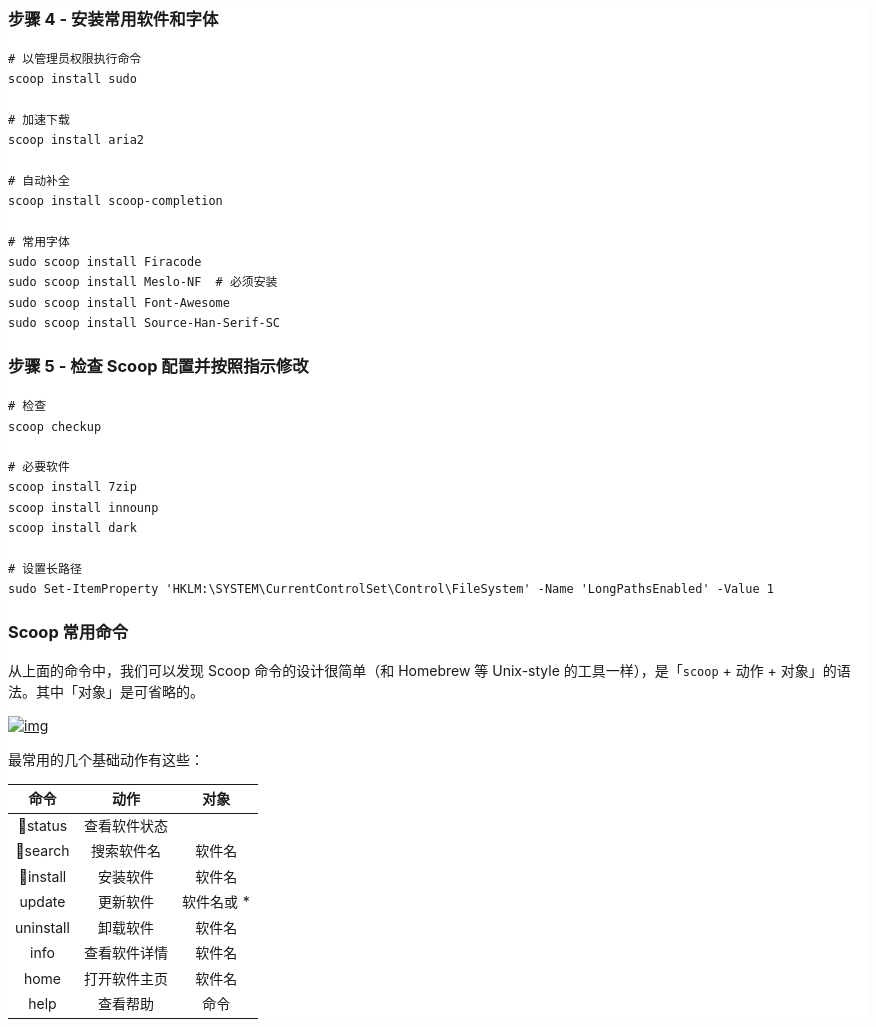 ### 步骤 4 - 安装常用软件和字体

```
# 以管理员权限执行命令
scoop install sudo
 
# 加速下载
scoop install aria2
 
# 自动补全
scoop install scoop-completion
 
# 常用字体
sudo scoop install Firacode
sudo scoop install Meslo-NF  # 必须安装
sudo scoop install Font-Awesome
sudo scoop install Source-Han-Serif-SC
```

### 步骤 5 - 检查 Scoop 配置并按照指示修改

```
# 检查
scoop checkup
 
# 必要软件
scoop install 7zip
scoop install innounp
scoop install dark
 
# 设置长路径
sudo Set-ItemProperty 'HKLM:\SYSTEM\CurrentControlSet\Control\FileSystem' -Name 'LongPathsEnabled' -Value 1
```

### Scoop 常用命令

从上面的命令中，我们可以发现 Scoop 命令的设计很简单（和 Homebrew 等 Unix-style 的工具一样），是「`scoop` + 动作 + 对象」的语法。其中「对象」是可省略的。

[![img](https://raw.githubusercontent.com/tiaotiaopig/feng-images-store/main/images/69f2db0e372074441ceb4f2fcf96d31d.png)](https://cdn.sspai.com/2019/01/11/69f2db0e372074441ceb4f2fcf96d31d.png?imageView2/2/w/1120/q/90/interlace/1/ignore-error/1)

最常用的几个基础动作有这些：

|   命令    |     动作     |    对象    |
| :-------: | :----------: | :--------: |
|  🌟status  | 查看软件状态 |            |
|  🌟search  |  搜索软件名  |   软件名   |
| 🌟install  |   安装软件   |   软件名   |
|  update   |   更新软件   | 软件名或 * |
| uninstall |   卸载软件   |   软件名   |
|   info    | 查看软件详情 |   软件名   |
|   home    | 打开软件主页 |   软件名   |
|   help    |   查看帮助   |    命令    |
